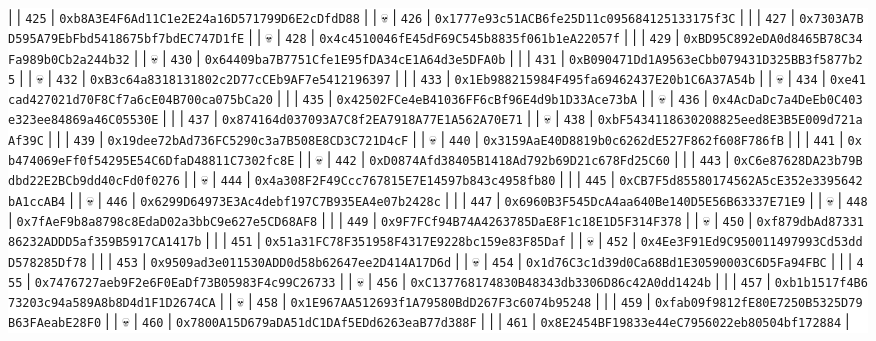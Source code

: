 |  | `425` | `0xb8A3E4F6Ad11C1e2E24a16D571799D6E2cDfdD88` |
| 💀 | `426` | `0x1777e93c51ACB6fe25D11c095684125133175f3C` |
|  | `427` | `0x7303A7BD595A79EbFbd5418675bf7bdEC747D1fE` |
| 💀 | `428` | `0x4c4510046fE45dF69C545b8835f061b1eA22057f` |
|  | `429` | `0xBD95C892eDA0d8465B78C34Fa989b0Cb2a244b32` |
| 💀 | `430` | `0x64409ba7B7751Cfe1E95fDA34cE1A64d3e5DFA0b` |
|  | `431` | `0xB090471Dd1A9563eCbb079431D325BB3f5877b25` |
| 💀 | `432` | `0xB3c64a8318131802c2D77cCEb9AF7e5412196397` |
|  | `433` | `0x1Eb988215984F495fa69462437E20b1C6A37A54b` |
| 💀 | `434` | `0xe41cad427021d70F8Cf7a6cE04B700ca075bCa20` |
|  | `435` | `0x42502FCe4eB41036FF6cBf96E4d9b1D33Ace73bA` |
| 💀 | `436` | `0x4AcDaDc7a4DeEb0C403e323ee84869a46C05530E` |
|  | `437` | `0x874164d037093A7C8f2EA7918A77E1A562A70E71` |
| 💀 | `438` | `0xbF5434118630208825eed8E3B5E009d721aAf39C` |
|  | `439` | `0x19dee72bAd736FC5290c3a7B508E8CD3C721D4cF` |
| 💀 | `440` | `0x3159AaE40D8819b0c6262dE527F862f608F786fB` |
|  | `441` | `0xb474069eFf0f54295E54C6DfaD48811C7302fc8E` |
| 💀 | `442` | `0xD0874Afd38405B1418Ad792b69D21c678Fd25C60` |
|  | `443` | `0xC6e87628DA23b79Bdbd22E2BCb9dd40cFd0f0276` |
| 💀 | `444` | `0x4a308F2F49Ccc767815E7E14597b843c4958fb80` |
|  | `445` | `0xCB7F5d85580174562A5cE352e3395642bA1ccAB4` |
| 💀 | `446` | `0x6299D64973E3Ac4debf197C7B935EA4e07b2428c` |
|  | `447` | `0x6960B3F545DcA4aa640Be140D5E56B63337E71E9` |
| 💀 | `448` | `0x7fAeF9b8a8798c8EdaD02a3bbC9e627e5CD68AF8` |
|  | `449` | `0x9F7FCf94B74A4263785DaE8F1c18E1D5F314F378` |
| 💀 | `450` | `0xf879dbAd8733186232ADDD5af359B5917CA1417b` |
|  | `451` | `0x51a31FC78F351958F4317E9228bc159e83F85Daf` |
| 💀 | `452` | `0x4Ee3F91Ed9C950011497993Cd53ddD578285Df78` |
|  | `453` | `0x9509ad3e011530ADD0d58b62647ee2D414A17D6d` |
| 💀 | `454` | `0x1d76C3c1d39d0Ca68Bd1E30590003C6D5Fa94FBC` |
|  | `455` | `0x7476727aeb9F2e6F0EaDf73B05983F4c99C26733` |
| 💀 | `456` | `0xC137768174830B48343db3306D86c42A0dd1424b` |
|  | `457` | `0xb1b1517f4B673203c94a589A8b8D4d1F1D2674CA` |
| 💀 | `458` | `0x1E967AA512693f1A79580BdD267F3c6074b95248` |
|  | `459` | `0xfab09f9812fE80E7250B5325D79B63FAeabE28F0` |
| 💀 | `460` | `0x7800A15D679aDA51dC1DAf5EDd6263eaB77d388F` |
|  | `461` | `0x8E2454BF19833e44eC7956022eb80504bf172884` |